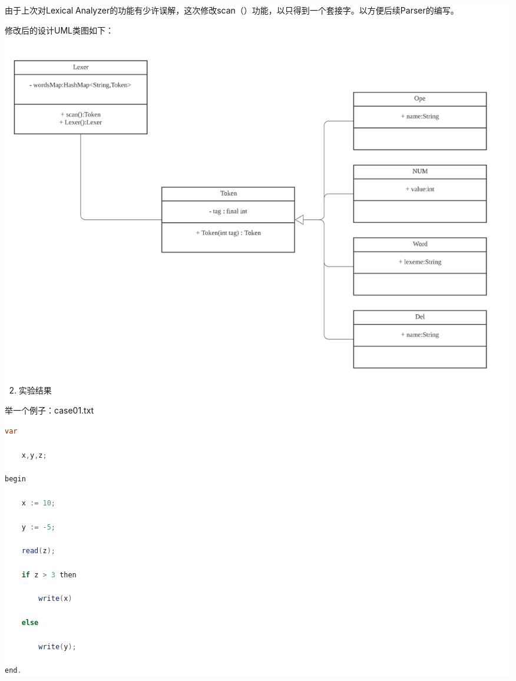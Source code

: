 
   由于上次对Lexical Analyzer的功能有少许误解，这次修改scan（）功能，以只得到一个套接字。以方便后续Parser的编写。

   修改后的设计UML类图如下：

   ![image-20200420213812615](README.assets/image-20200420213812615.png)

2. 实验结果

举一个例子：case01.txt

```java
var

    x,y,z;

begin

    x := 10;

    y := -5;

    read(z);

    if z > 3 then

        write(x)

    else

        write(y);

end.

```
